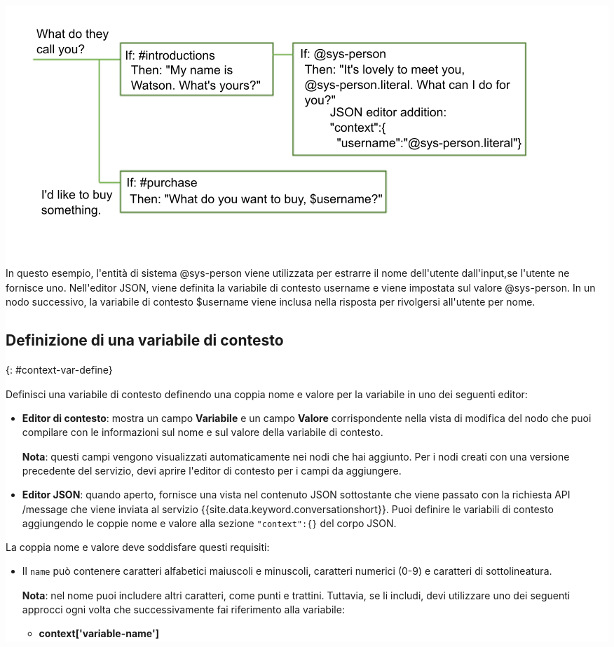 ![Mostra un nodo di presentazioni che richiede all'utente il nome e lo memorizza come variabile di contesto. Il nodo successivo si riferisce all'utente per nome utilizzando la variabile di contesto $username.](images/set-context-username.png)

In questo esempio, l'entità di sistema @sys-person viene utilizzata per estrarre il nome dell'utente dall'input,se l'utente ne fornisce uno. Nell'editor JSON, viene definita la variabile di contesto username e viene impostata sul valore @sys-person. In un nodo successivo, la variabile di contesto $username viene inclusa nella risposta per rivolgersi all'utente per nome.

## Definizione di una variabile di contesto
{: #context-var-define}

Definisci una variabile di contesto definendo una coppia nome e valore per la variabile in uno dei seguenti editor:

- **Editor di contesto**: mostra un campo **Variabile** e un campo **Valore** corrispondente nella vista di modifica del nodo che puoi compilare con le informazioni sul nome e sul valore della variabile di contesto. 

  **Nota**: questi campi vengono visualizzati automaticamente nei nodi che hai aggiunto. Per i nodi creati con una versione precedente del servizio, devi aprire l'editor di contesto per i campi da aggiungere. 

- **Editor JSON**: quando aperto, fornisce una vista nel contenuto JSON sottostante che viene passato con la richiesta API /message che viene inviata al servizio {{site.data.keyword.conversationshort}}. Puoi definire le variabili di contesto aggiungendo le coppie nome e valore alla sezione `"context":{}` del corpo JSON.

La coppia nome e valore deve soddisfare questi requisiti:

- Il `name` può contenere caratteri alfabetici maiuscoli e minuscoli, caratteri numerici (0-9) e caratteri di sottolineatura.

  **Nota**: nel nome puoi includere altri caratteri, come punti e trattini. Tuttavia, se li includi, devi utilizzare uno dei seguenti approcci ogni volta che successivamente fai riferimento alla variabile: 

  - **context['variable-name']**

